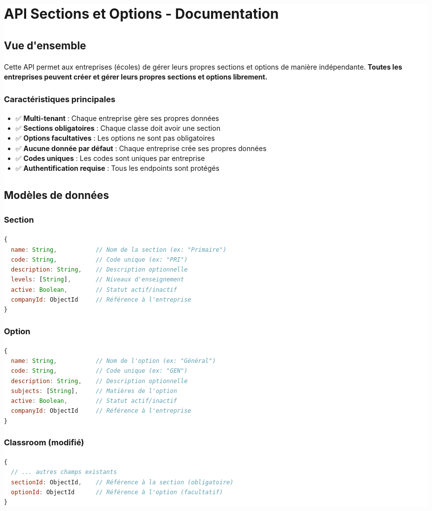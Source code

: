 # API Sections et Options - Documentation

## Vue d'ensemble

Cette API permet aux entreprises (écoles) de gérer leurs propres sections et options de manière indépendante. **Toutes les entreprises peuvent créer et gérer leurs propres sections et options librement.**

### Caractéristiques principales

- ✅ **Multi-tenant** : Chaque entreprise gère ses propres données
- ✅ **Sections obligatoires** : Chaque classe doit avoir une section
- ✅ **Options facultatives** : Les options ne sont pas obligatoires
- ✅ **Aucune donnée par défaut** : Chaque entreprise crée ses propres données
- ✅ **Codes uniques** : Les codes sont uniques par entreprise
- ✅ **Authentification requise** : Tous les endpoints sont protégés

## Modèles de données

### Section
```javascript
{
  name: String,           // Nom de la section (ex: "Primaire")
  code: String,           // Code unique (ex: "PRI")
  description: String,    // Description optionnelle
  levels: [String],       // Niveaux d'enseignement
  active: Boolean,        // Statut actif/inactif
  companyId: ObjectId     // Référence à l'entreprise
}
```

### Option
```javascript
{
  name: String,           // Nom de l'option (ex: "Général")
  code: String,           // Code unique (ex: "GEN")
  description: String,    // Description optionnelle
  subjects: [String],     // Matières de l'option
  active: Boolean,        // Statut actif/inactif
  companyId: ObjectId     // Référence à l'entreprise
}
```

### Classroom (modifié)
```javascript
{
  // ... autres champs existants
  sectionId: ObjectId,    // Référence à la section (obligatoire)
  optionId: ObjectId      // Référence à l'option (facultatif)
}
```
